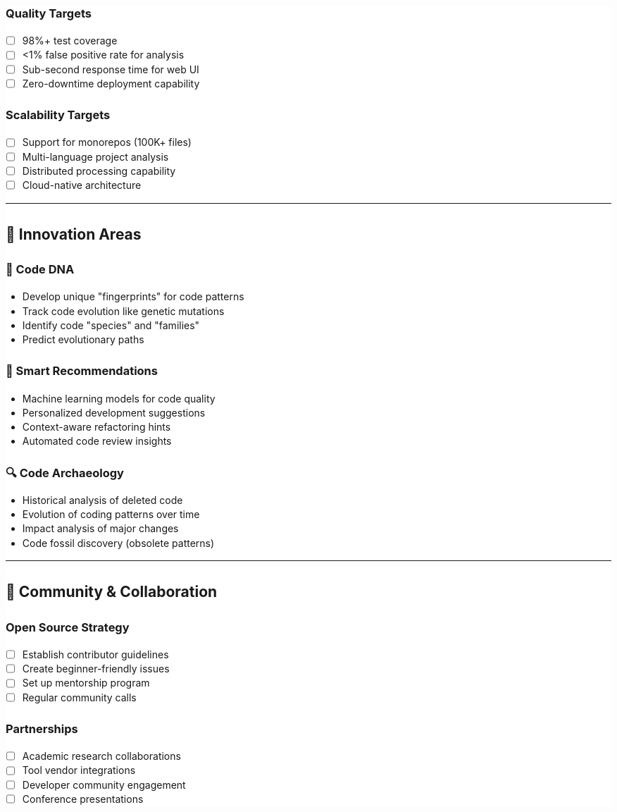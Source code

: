 ### Quality Targets
- [ ] 98%+ test coverage
- [ ] <1% false positive rate for analysis
- [ ] Sub-second response time for web UI
- [ ] Zero-downtime deployment capability

### Scalability Targets
- [ ] Support for monorepos (100K+ files)
- [ ] Multi-language project analysis
- [ ] Distributed processing capability
- [ ] Cloud-native architecture

---

## 🌟 Innovation Areas

### 🧬 Code DNA
- Develop unique "fingerprints" for code patterns
- Track code evolution like genetic mutations
- Identify code "species" and "families"
- Predict evolutionary paths

### 🎯 Smart Recommendations
- Machine learning models for code quality
- Personalized development suggestions
- Context-aware refactoring hints
- Automated code review insights

### 🔍 Code Archaeology
- Historical analysis of deleted code
- Evolution of coding patterns over time
- Impact analysis of major changes
- Code fossil discovery (obsolete patterns)

---

## 🤝 Community & Collaboration

### Open Source Strategy
- [ ] Establish contributor guidelines
- [ ] Create beginner-friendly issues
- [ ] Set up mentorship program
- [ ] Regular community calls

### Partnerships
- [ ] Academic research collaborations
- [ ] Tool vendor integrations
- [ ] Developer community engagement
- [ ] Conference presentations
